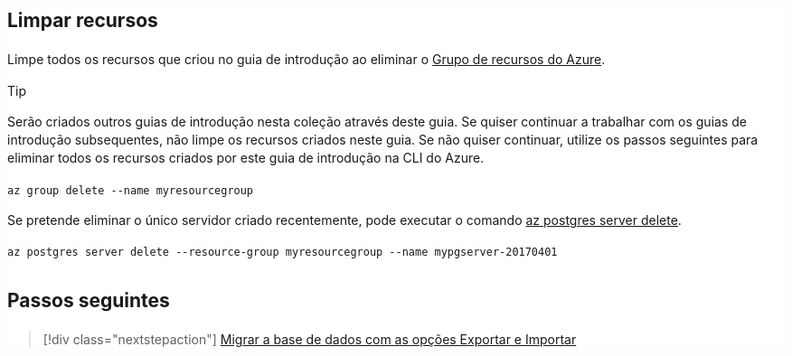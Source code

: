 
<a id="clean-up-resources" class="xliff"></a>

## Limpar recursos

Limpe todos os recursos que criou no guia de introdução ao eliminar o [Grupo de recursos do Azure](../azure-resource-manager/resource-group-overview.md).

> [!TIP]
> Serão criados outros guias de introdução nesta coleção através deste guia. Se quiser continuar a trabalhar com os guias de introdução subsequentes, não limpe os recursos criados neste guia. Se não quiser continuar, utilize os passos seguintes para eliminar todos os recursos criados por este guia de introdução na CLI do Azure.

```azurecli-interactive
az group delete --name myresourcegroup
```

Se pretende eliminar o único servidor criado recentemente, pode executar o comando [az postgres server delete](/cli/azure/postgres/server#delete).
```azurecli-interactive
az postgres server delete --resource-group myresourcegroup --name mypgserver-20170401
```

<a id="next-steps" class="xliff"></a>

## Passos seguintes
> [!div class="nextstepaction"]
> [Migrar a base de dados com as opções Exportar e Importar](./howto-migrate-using-export-and-import.md)

